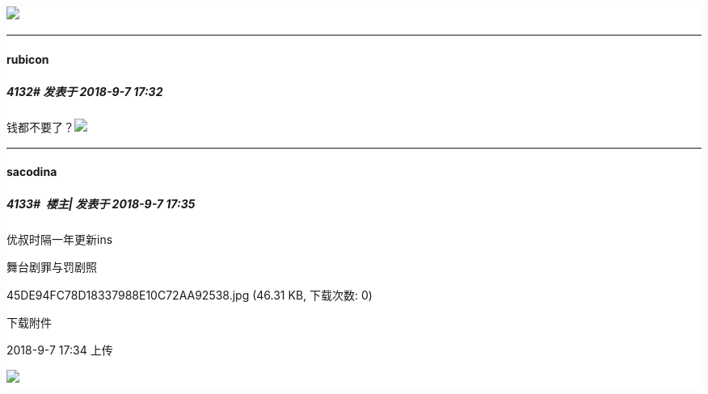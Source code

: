 

<img src="https://img.saraba1st.com/forum/201809/07/171122cj85ft5kxw6pqcpj.jpg" referrerpolicy="no-referrer">












-----

####  rubicon  
##### 4132#       发表于 2018-9-7 17:32




钱都不要了？<img src="https://static.saraba1st.com/image/smiley/face2017/001.png" referrerpolicy="no-referrer">







-----

####  sacodina  
##### 4133#         楼主| 发表于 2018-9-7 17:35




优叔时隔一年更新ins

舞台剧罪与罚剧照






45DE94FC78D18337988E10C72AA92538.jpg
(46.31 KB, 下载次数: 0)




下载附件


2018-9-7 17:34 上传









<img src="https://img.saraba1st.com/forum/201809/07/173405r5wzs4sog3a5iq7o.jpg" referrerpolicy="no-referrer">





